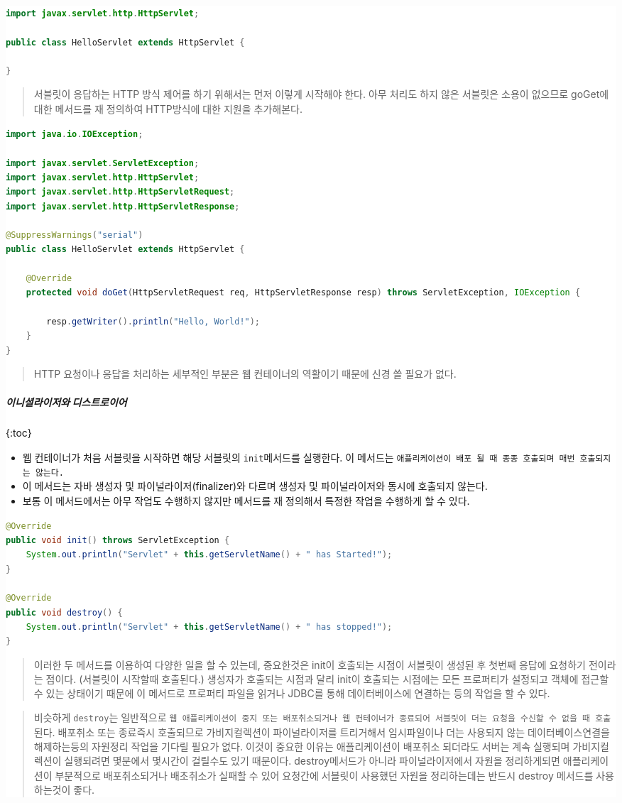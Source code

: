 ```java
import javax.servlet.http.HttpServlet;

public class HelloServlet extends HttpServlet {
	
}
```
> 서블릿이 응답하는 HTTP 방식 제어를 하기 위해서는 먼저 이렇게 시작해야 한다.
> 아무 처리도 하지 않은 서블릿은 소용이 없으므로 goGet에 대한 메서드를 재 정의하여 HTTP방식에 대한 지원을 추가해본다.  

```java
import java.io.IOException;

import javax.servlet.ServletException;
import javax.servlet.http.HttpServlet;
import javax.servlet.http.HttpServletRequest;
import javax.servlet.http.HttpServletResponse;

@SuppressWarnings("serial")
public class HelloServlet extends HttpServlet {

	@Override
	protected void doGet(HttpServletRequest req, HttpServletResponse resp) throws ServletException, IOException {
		
		resp.getWriter().println("Hello, World!");
	}
}
```
> HTTP 요청이나 응답을 처리하는 세부적인 부분은 웹 컨테이너의 역활이기 때문에 신경 쓸 필요가 없다.

##### 이니셜라이저와 디스트로이어
{:toc}
* 웹 컨테이너가 처음 서블릿을 시작하면 해당 서블릿의 `init`메서드를 실행한다. 이 메서드는 `애플리케이션이 배포 될 때 종종 호출되며 매번 호출되지는 않는다.`
* 이 메서드는 자바 생성자 및 파이널라이저(finalizer)와 다르며 생성자 및 파이널라이저와 동시에 호출되지 않는다.
* 보통 이 메서드에서는 아무 작업도 수행하지 않지만 메서드를 재 정의해서 특정한 작업을 수행하게 할 수 있다.  
```java
@Override
public void init() throws ServletException {
	System.out.println("Servlet" + this.getServletName() + " has Started!");
}

@Override
public void destroy() {
	System.out.println("Servlet" + this.getServletName() + " has stopped!");
}
```
> 이러한 두 메서드를 이용하여 다양한 일을 할 수 있는데, 중요한것은 init이 호출되는 시점이 서블릿이 생성된 후 첫번째 응답에 요청하기 전이라는 점이다. (서블릿이 시작할때 호출된다.)
> 생성자가 호출되는 시점과 달리 init이 호출되는 시점에는 모든 프로퍼티가 설정되고 객체에 접근할 수 있는 상태이기 때문에 이 메서드로 프로퍼티 파일을 읽거나 JDBC를 통해 데이터베이스에 연결하는 등의 작업을 할 수 있다.  

> 비슷하게 `destroy`는 일반적으로 `웹 애플리케이션이 중지 또는 배포취소되거나 웹 컨테이너가 종료되어 서블릿이 더는 요청을 수신할 수 없을 때 호출`된다.
> 배포취소 또는 종료즉시 호출되므로 가비지컬렉션이 파이널라이저를 트리거해서 임시파일이나 더는 사용되지 않는 데이터베이스연결을 해제하는등의 자원정리 작업을 기다릴 필요가 없다.
> 이것이 중요한 이유는 애플리케이션이 배포취소 되더라도 서버는 계속 실행되며 가비지컬렉션이 실행되려면 몇분에서 몇시간이 걸릴수도 있기 때문이다.
> destroy메서드가 아니라 파이널라이저에서 자원을 정리하게되면 애플리케이션이 부분적으로 배포취소되거나 배초취소가 실패할 수 있어 요청간에 서블릿이 사용했던 자원을 정리하는데는 반드시 destroy 메서드를 사용하는것이 좋다.
